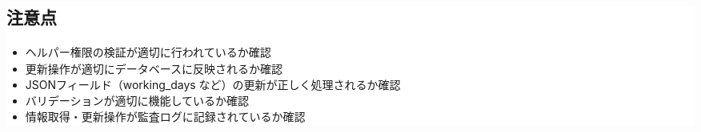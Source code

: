 ## 注意点
- ヘルパー権限の検証が適切に行われているか確認
- 更新操作が適切にデータベースに反映されるか確認
- JSONフィールド（working_days など）の更新が正しく処理されるか確認
- バリデーションが適切に機能しているか確認
- 情報取得・更新操作が監査ログに記録されているか確認
